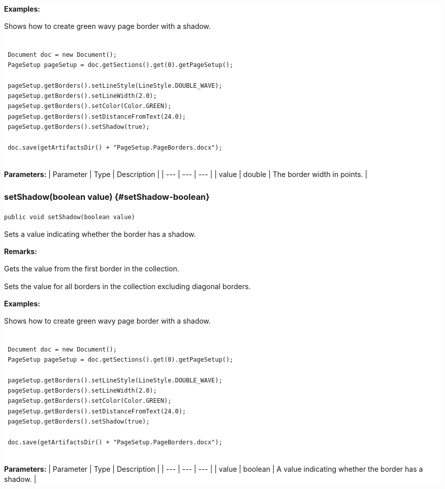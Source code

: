  **Examples:** 

Shows how to create green wavy page border with a shadow.

```

 Document doc = new Document();
 PageSetup pageSetup = doc.getSections().get(0).getPageSetup();

 pageSetup.getBorders().setLineStyle(LineStyle.DOUBLE_WAVE);
 pageSetup.getBorders().setLineWidth(2.0);
 pageSetup.getBorders().setColor(Color.GREEN);
 pageSetup.getBorders().setDistanceFromText(24.0);
 pageSetup.getBorders().setShadow(true);

 doc.save(getArtifactsDir() + "PageSetup.PageBorders.docx");
 
```

**Parameters:**
| Parameter | Type | Description |
| --- | --- | --- |
| value | double | The border width in points. |

### setShadow(boolean value) {#setShadow-boolean}
```
public void setShadow(boolean value)
```


Sets a value indicating whether the border has a shadow.

 **Remarks:** 

Gets the value from the first border in the collection.

Sets the value for all borders in the collection excluding diagonal borders.

 **Examples:** 

Shows how to create green wavy page border with a shadow.

```

 Document doc = new Document();
 PageSetup pageSetup = doc.getSections().get(0).getPageSetup();

 pageSetup.getBorders().setLineStyle(LineStyle.DOUBLE_WAVE);
 pageSetup.getBorders().setLineWidth(2.0);
 pageSetup.getBorders().setColor(Color.GREEN);
 pageSetup.getBorders().setDistanceFromText(24.0);
 pageSetup.getBorders().setShadow(true);

 doc.save(getArtifactsDir() + "PageSetup.PageBorders.docx");
 
```

**Parameters:**
| Parameter | Type | Description |
| --- | --- | --- |
| value | boolean | A value indicating whether the border has a shadow. |

